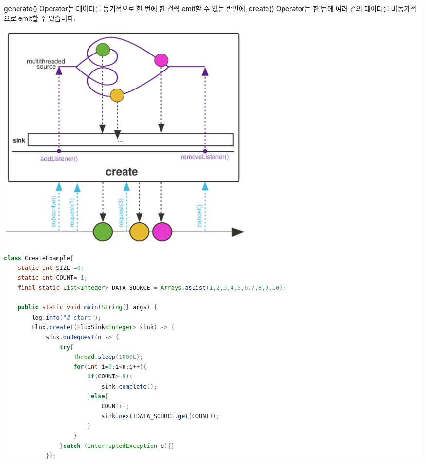 generate() Operator는 데이터를 동기적으로 한 번에 한 건씩 emit할 수 있는 반면에, create() Operator는 한 번에 여러 건의 데이터를 비동기적으로 emit할 수 있습니다.

<img src="img/createForFlux.svg" width="500">

~~~java
class CreateExample{
    static int SIZE =0;
    static int COUNT=-1;
    final static List<Integer> DATA_SOURCE = Arrays.asList(1,2,3,4,5,6,7,8,9,10);
    
    public static void main(String[] args) {
        log.info("# start");
        Flux.create((FluxSink<Integer> sink) -> {
            sink.onRequest(n -> {
                try{
                    Thread.sleep(1000L);
                    for(int i=0;i<n;i++){
                        if(COUNT>=9){
                            sink.complete();
                        }else{
                            COUNT++;
                            sink.next(DATA_SOURCE.get(COUNT));
                        }
                    }
                }catch (InterruptedException e){}
            });
~~~